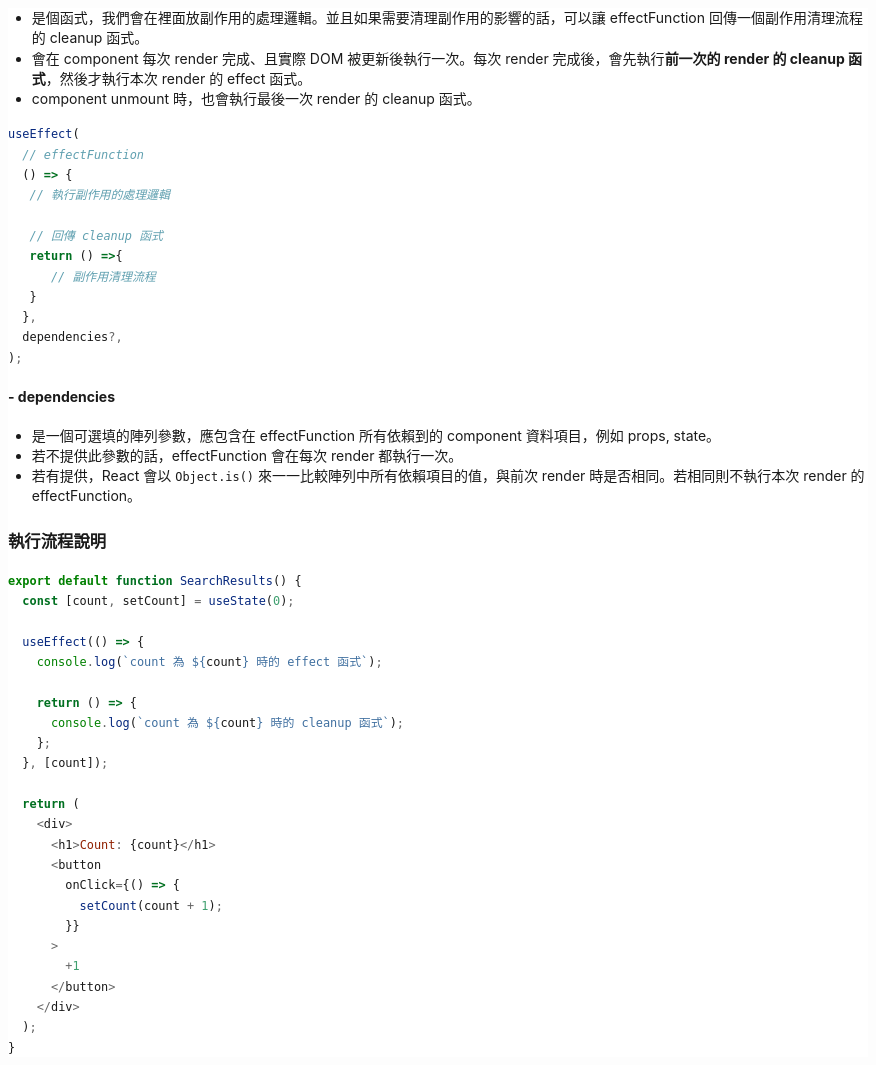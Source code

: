 - 是個函式，我們會在裡面放副作用的處理邏輯。並且如果需要清理副作用的影響的話，可以讓 effectFunction 回傳一個副作用清理流程的 cleanup 函式。
- 會在 component 每次 render 完成、且實際 DOM 被更新後執行一次。每次 render 完成後，會先執行**前一次的 render 的 cleanup 函式**，然後才執行本次 render 的 effect 函式。
- component unmount 時，也會執行最後一次 render 的 cleanup 函式。

```javascript
useEffect(
  // effectFunction
  () => {
   // 執行副作用的處理邏輯

   // 回傳 cleanup 函式
   return () =>{
      // 副作用清理流程
   }
  },
  dependencies?,
);
```

#### - dependencies

- 是一個可選填的陣列參數，應包含在 effectFunction 所有依賴到的 component 資料項目，例如 props, state。
- 若不提供此參數的話，effectFunction 會在每次 render 都執行一次。
- 若有提供，React 會以 `Object.is()` 來一一比較陣列中所有依賴項目的值，與前次 render 時是否相同。若相同則不執行本次 render 的 effectFunction。

### 執行流程說明

```javascript
export default function SearchResults() {
  const [count, setCount] = useState(0);

  useEffect(() => {
    console.log(`count 為 ${count} 時的 effect 函式`);

    return () => {
      console.log(`count 為 ${count} 時的 cleanup 函式`);
    };
  }, [count]);

  return (
    <div>
      <h1>Count: {count}</h1>
      <button
        onClick={() => {
          setCount(count + 1);
        }}
      >
        +1
      </button>
    </div>
  );
}
```
